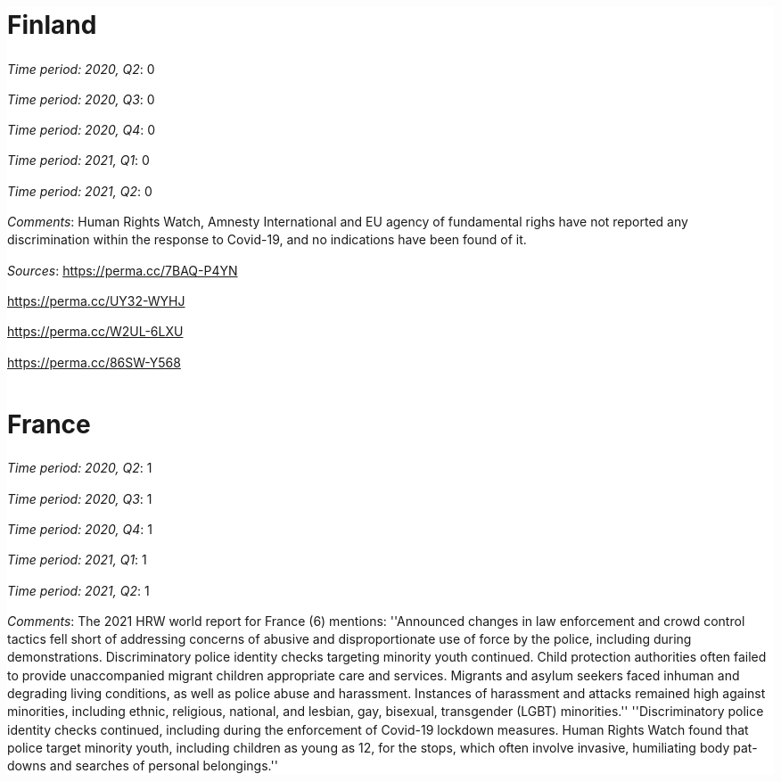 

# Finland 
*Time period: 2020, Q2*: 0

 
*Time period: 2020, Q3*: 0

 
*Time period: 2020, Q4*: 0

 
*Time period: 2021, Q1*: 0

 
*Time period: 2021, Q2*: 0

 

*Comments*:
 Human Rights Watch, Amnesty International and EU agency of fundamental righs have not reported any discrimination within the response to Covid-19, and no indications have been found of it. 

*Sources*:
 https://perma.cc/7BAQ-P4YN


https://perma.cc/UY32-WYHJ


https://perma.cc/W2UL-6LXU


https://perma.cc/86SW-Y568



# France 
*Time period: 2020, Q2*: 1

 
*Time period: 2020, Q3*: 1

 
*Time period: 2020, Q4*: 1

 
*Time period: 2021, Q1*: 1

 
*Time period: 2021, Q2*: 1

 

*Comments*:
 The 2021 HRW world report for France (6) mentions: 
''Announced changes in law enforcement and crowd control tactics fell short of addressing concerns of abusive and disproportionate use of force by the police, including during demonstrations. Discriminatory police identity checks targeting minority youth continued. Child protection authorities often failed to provide unaccompanied migrant children appropriate care and services. Migrants and asylum seekers faced inhuman and degrading living conditions, as well as police abuse and harassment. Instances of harassment and attacks remained high against minorities, including ethnic, religious, national, and lesbian, gay, bisexual, transgender (LGBT) minorities.'' 
''Discriminatory police identity checks continued, including during the enforcement of Covid-19 lockdown measures. Human Rights Watch found that police target minority youth, including children as young as 12, for the stops, which often involve invasive, humiliating body pat-downs and searches of personal belongings.'' 
